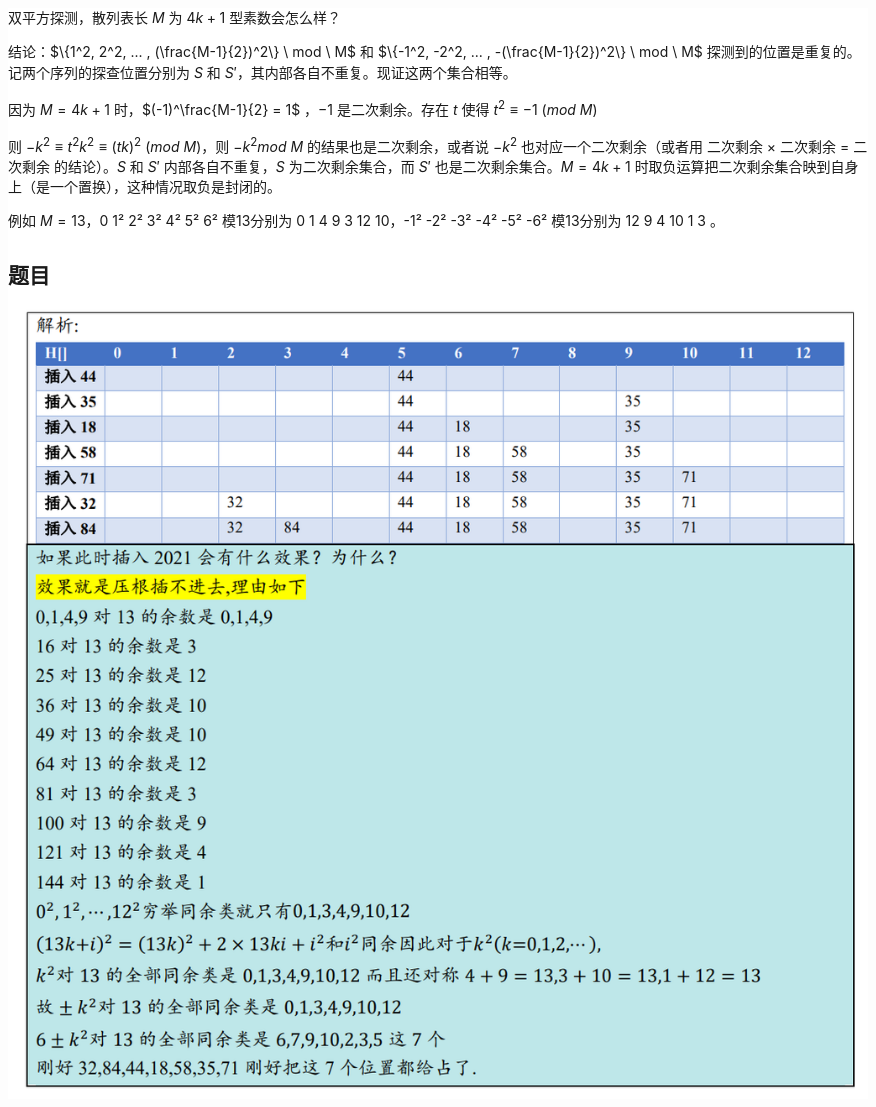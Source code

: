 双平方探测，散列表长 $M$ 为 $4k + 1$ 型素数会怎么样？

结论：$\{1^2, 2^2, ... , (\frac{M-1}{2})^2\} \ mod \ M$ 和 $\{-1^2, -2^2, ... , -(\frac{M-1}{2})^2\} \ mod \ M$ 探测到的位置是重复的。记两个序列的探查位置分别为 $S$ 和 $S'$，其内部各自不重复。现证这两个集合相等。

因为 $M = 4k + 1$ 时，$(-1)^\frac{M-1}{2} = 1$ ，$-1$ 是二次剩余。存在 $t$ 使得 $t^2 \equiv -1 \ (mod \ M)$

则 $-k^2 \equiv t^2 k^2 \equiv (tk)^2 \ (mod \ M)$，则 $-k^2 mod \ M$ 的结果也是二次剩余，或者说 $-k^2$ 也对应一个二次剩余（或者用 二次剩余 × 二次剩余 = 二次剩余 的结论）。$S$ 和 $S'$ 内部各自不重复，$S$ 为二次剩余集合，而 $S'$ 也是二次剩余集合。$M = 4k + 1$ 时取负运算把二次剩余集合映到自身上（是一个置换），这种情况取负是封闭的。

例如 $M = 13$，0 1² 2² 3² 4² 5² 6² 模13分别为 0 1 4 9 3 12 10，-1² -2² -3² -4² -5² -6² 模13分别为 12 9 4 10 1 3 。

## 题目

![img](img/9.png)
